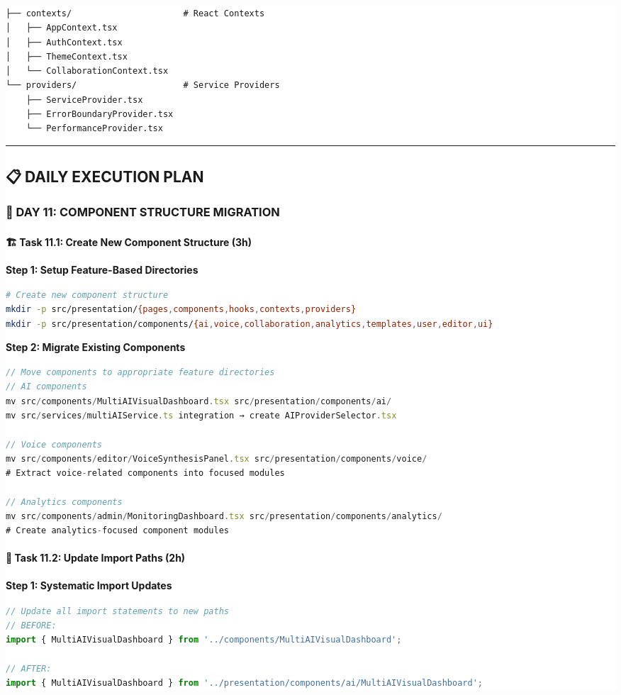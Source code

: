 ```
├── contexts/                      # React Contexts
│   ├── AppContext.tsx
│   ├── AuthContext.tsx
│   ├── ThemeContext.tsx
│   └── CollaborationContext.tsx
└── providers/                     # Service Providers
    ├── ServiceProvider.tsx
    ├── ErrorBoundaryProvider.tsx
    └── PerformanceProvider.tsx
```

---

## 📋 **DAILY EXECUTION PLAN**

### **📅 DAY 11: COMPONENT STRUCTURE MIGRATION**

#### **🏗️ Task 11.1: Create New Component Structure (3h)**

**Step 1: Setup Feature-Based Directories**
```bash
# Create new component structure
mkdir -p src/presentation/{pages,components,hooks,contexts,providers}
mkdir -p src/presentation/components/{ai,voice,collaboration,analytics,templates,user,editor,ui}
```

**Step 2: Migrate Existing Components**
```typescript
// Move components to appropriate feature directories
// AI components
mv src/components/MultiAIVisualDashboard.tsx src/presentation/components/ai/
mv src/services/multiAIService.ts integration → create AIProviderSelector.tsx

// Voice components  
mv src/components/editor/VoiceSynthesisPanel.tsx src/presentation/components/voice/
# Extract voice-related components into focused modules

// Analytics components
mv src/components/admin/MonitoringDashboard.tsx src/presentation/components/analytics/
# Create analytics-focused component modules
```

#### **🔧 Task 11.2: Update Import Paths (2h)**

**Step 1: Systematic Import Updates**
```typescript
// Update all import statements to new paths
// BEFORE:
import { MultiAIVisualDashboard } from '../components/MultiAIVisualDashboard';

// AFTER:
import { MultiAIVisualDashboard } from '../presentation/components/ai/MultiAIVisualDashboard';
```
